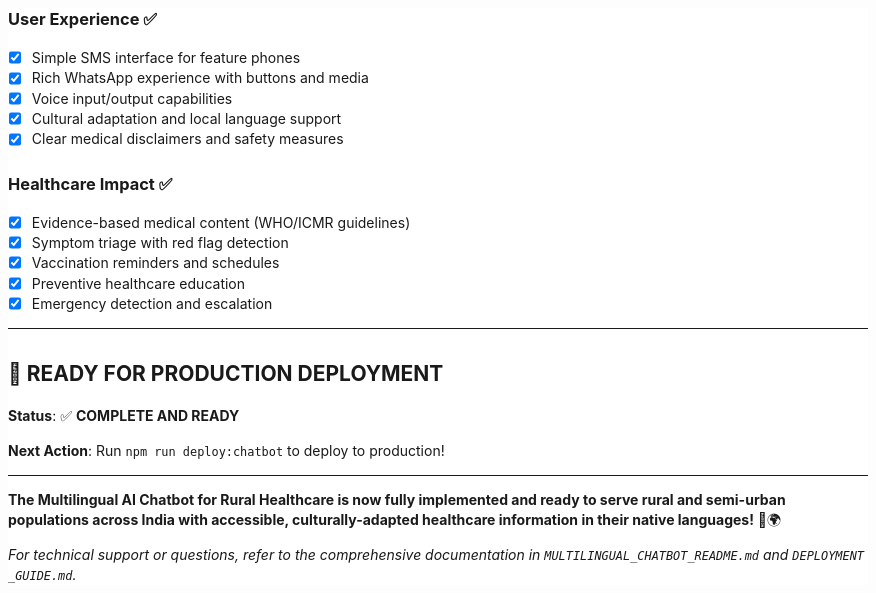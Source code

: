 ### **User Experience** ✅
- [x] Simple SMS interface for feature phones
- [x] Rich WhatsApp experience with buttons and media
- [x] Voice input/output capabilities
- [x] Cultural adaptation and local language support
- [x] Clear medical disclaimers and safety measures

### **Healthcare Impact** ✅
- [x] Evidence-based medical content (WHO/ICMR guidelines)
- [x] Symptom triage with red flag detection
- [x] Vaccination reminders and schedules
- [x] Preventive healthcare education
- [x] Emergency detection and escalation

---

## 🚀 **READY FOR PRODUCTION DEPLOYMENT**

**Status**: ✅ **COMPLETE AND READY**

**Next Action**: Run `npm run deploy:chatbot` to deploy to production!

---

**The Multilingual AI Chatbot for Rural Healthcare is now fully implemented and ready to serve rural and semi-urban populations across India with accessible, culturally-adapted healthcare information in their native languages!** 🏥🌍

*For technical support or questions, refer to the comprehensive documentation in `MULTILINGUAL_CHATBOT_README.md` and `DEPLOYMENT_GUIDE.md`.*
